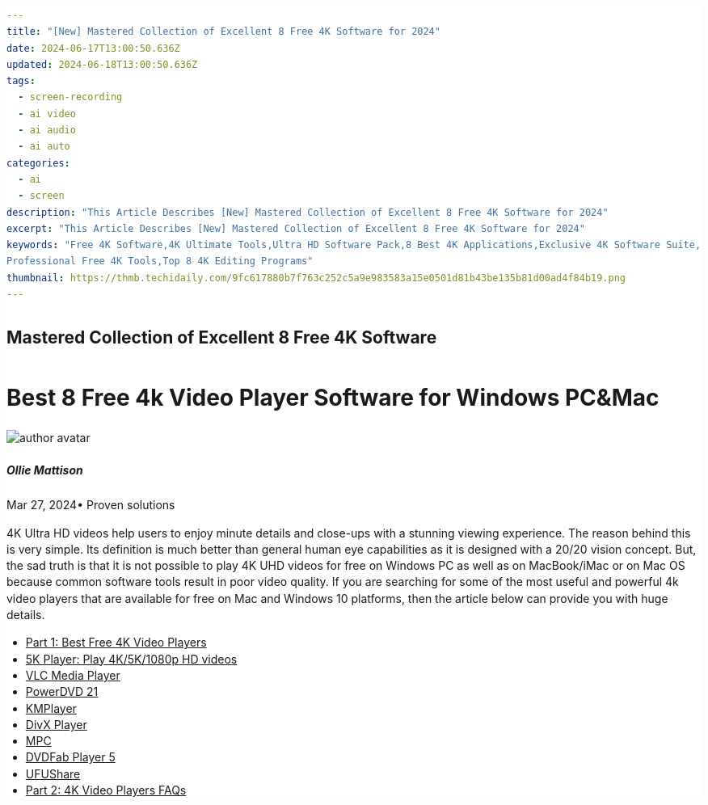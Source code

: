 ```yaml
---
title: "[New] Mastered Collection of Excellent 8 Free 4K Software for 2024"
date: 2024-06-17T13:00:50.636Z
updated: 2024-06-18T13:00:50.636Z
tags: 
  - screen-recording
  - ai video
  - ai audio
  - ai auto
categories: 
  - ai
  - screen
description: "This Article Describes [New] Mastered Collection of Excellent 8 Free 4K Software for 2024"
excerpt: "This Article Describes [New] Mastered Collection of Excellent 8 Free 4K Software for 2024"
keywords: "Free 4K Software,4K Ultimate Tools,Ultra HD Software Pack,8 Best 4K Applications,Exclusive 4K Software Suite,Professional Free 4K Tools,Top 8 4K Editing Programs"
thumbnail: https://thmb.techidaily.com/9fc617880b7f763c252c5a9e983583a15e0501d81b43be135b81d00ad4f84b19.png
---
```


## Mastered Collection of Excellent 8 Free 4K Software

# Best 8 Free 4k Video Player Software for Windows PC&Mac

![author avatar](https://images.wondershare.com/filmora/article-images/ollie-mattison.jpg)

##### Ollie Mattison

 Mar 27, 2024• Proven solutions

4K Ultra HD videos help users to enjoy minute details and close-ups with a stunning viewing experience. The reason behind this is very simple. Its definition is much better than general human eye capabilities as it is designed with a 20/20 vision concept. But, the sad truth is that it is not possible to play 4K UHD videos for free on Windows PC as well as on MacBook/iMac or on Mac OS because common software tools result in poor video quality. If you are searching for some of the most useful and powerful 4k video players that are available for free on Mac and Windows 10 platforms, then the article below can provide you with huge details.

* [Part 1: Best Free 4K Video Players](#best%5Ffree%5F4K%5Fvideo%5Fplayer)
* [5K Player: Play 4K/5K/1080p HD videos](#part1)
* [VLC Media Player](#part2)
* [PowerDVD 21](#part3)
* [KMPlayer](#part4)
* [DivX Player](#part5)
* [MPC](#part6)
* [DVDFab Player 5](#part7)
* [UFUShare](#part8)
* [Part 2: 4K Video Players FAQs](#best%5Ffree%5F4K%5Fvideo%5Fplayer%5Ffaq)
